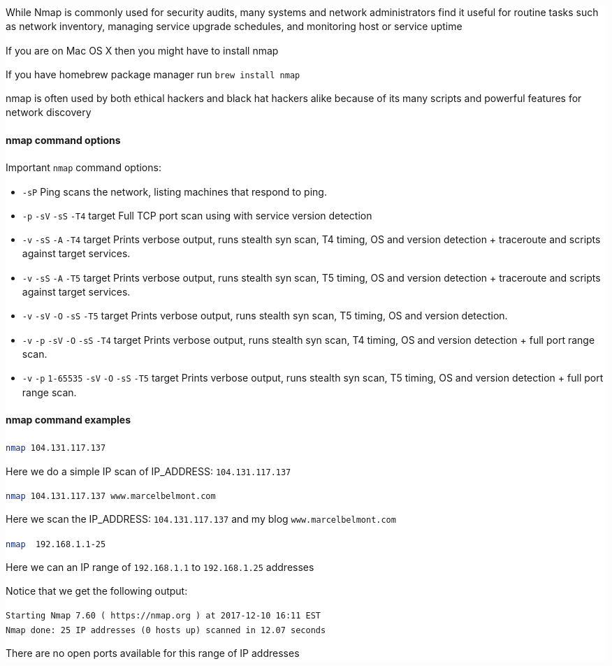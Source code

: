 While Nmap is commonly used for security audits, many systems and network administrators find it useful for routine tasks such as network inventory, managing service upgrade schedules, and monitoring host or service uptime

If you are on Mac OS X then you might have to install nmap

If you have homebrew package manager run `brew install nmap`

nmap is often used by both ethical hackers and black hat hackers alike because of its many scripts and powerful features for network discovery

#### nmap command options

Important `nmap` command options:

* `-sP`  Ping scans the network, listing machines that respond to ping.

* `-p` `-sV` `-sS` `-T4` target Full TCP port scan using with service version detection

* `-v` `-sS` `-A` `-T4` target Prints verbose output, runs stealth syn scan, T4 timing, OS and version detection + traceroute and scripts against target services.

* `-v` `-sS` `-A` `-T5` target  Prints verbose output, runs stealth syn scan, T5 timing, OS and version detection + traceroute and scripts against target services.

*  `-v` `-sV` `-O` `-sS` `-T5` target Prints verbose output, runs stealth syn scan, T5 timing, OS and version detection.

* `-v` `-p` `-sV` `-O` `-sS` `-T4` target Prints verbose output, runs stealth syn scan, T4 timing, OS and version detection + full port range scan.

*  `-v` `-p` `1-65535` `-sV` `-O` `-sS` `-T5` target Prints verbose output, runs stealth syn scan, T5 timing, OS and version detection + full port range scan.

#### nmap command examples

```bash
nmap 104.131.117.137
```

Here we do a simple IP scan of IP_ADDRESS: `104.131.117.137`

```bash
nmap 104.131.117.137 www.marcelbelmont.com
```

Here we scan the IP_ADDRESS: `104.131.117.137` and my blog `www.marcelbelmont.com`

```bash
nmap  192.168.1.1-25
```

Here we can an IP range of `192.168.1.1` to `192.168.1.25` addresses

Notice that we get the following output:

```xml
Starting Nmap 7.60 ( https://nmap.org ) at 2017-12-10 16:11 EST
Nmap done: 25 IP addresses (0 hosts up) scanned in 12.07 seconds
```

There are no open ports available for this range of IP addresses
